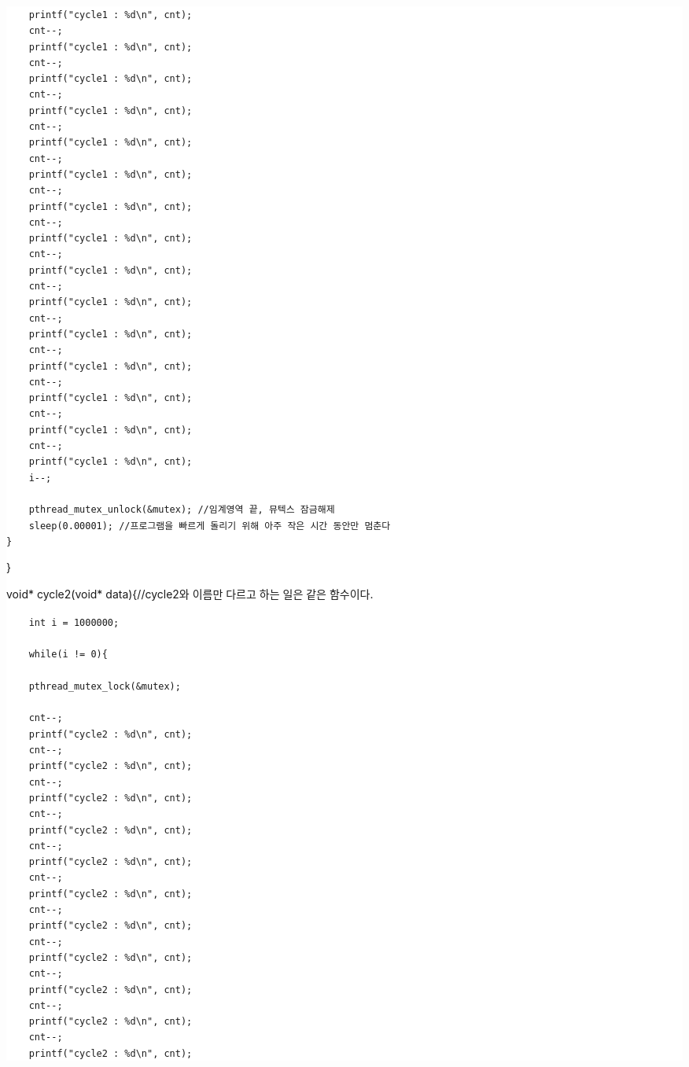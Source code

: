 		printf("cycle1 : %d\n", cnt);
		cnt--;
		printf("cycle1 : %d\n", cnt);
		cnt--;
		printf("cycle1 : %d\n", cnt);
		cnt--;
		printf("cycle1 : %d\n", cnt);
		cnt--;
		printf("cycle1 : %d\n", cnt);
		cnt--;
		printf("cycle1 : %d\n", cnt);
		cnt--;
		printf("cycle1 : %d\n", cnt);
		cnt--;
		printf("cycle1 : %d\n", cnt);
		cnt--;
		printf("cycle1 : %d\n", cnt);
		cnt--;
		printf("cycle1 : %d\n", cnt);
		cnt--;
		printf("cycle1 : %d\n", cnt);
		cnt--;
		printf("cycle1 : %d\n", cnt);
		cnt--;
		printf("cycle1 : %d\n", cnt);
		cnt--;
		printf("cycle1 : %d\n", cnt);
		cnt--;
		printf("cycle1 : %d\n", cnt);
		i--;
		
		pthread_mutex_unlock(&mutex); //임계영역 끝, 뮤텍스 잠금해제
		sleep(0.00001); //프로그램을 빠르게 돌리기 위해 아주 작은 시간 동안만 멈춘다
	}
}

void* cycle2(void* data){//cycle2와 이름만 다르고 하는 일은 같은 함수이다.

		int i = 1000000;

		while(i != 0){

		pthread_mutex_lock(&mutex);

		cnt--;
		printf("cycle2 : %d\n", cnt);
		cnt--;
		printf("cycle2 : %d\n", cnt);
		cnt--;
		printf("cycle2 : %d\n", cnt);
		cnt--;
		printf("cycle2 : %d\n", cnt);
		cnt--;
		printf("cycle2 : %d\n", cnt);
		cnt--;
		printf("cycle2 : %d\n", cnt);
		cnt--;
		printf("cycle2 : %d\n", cnt);
		cnt--;
		printf("cycle2 : %d\n", cnt);
		cnt--;
		printf("cycle2 : %d\n", cnt);
		cnt--;
		printf("cycle2 : %d\n", cnt);
		cnt--;
		printf("cycle2 : %d\n", cnt);